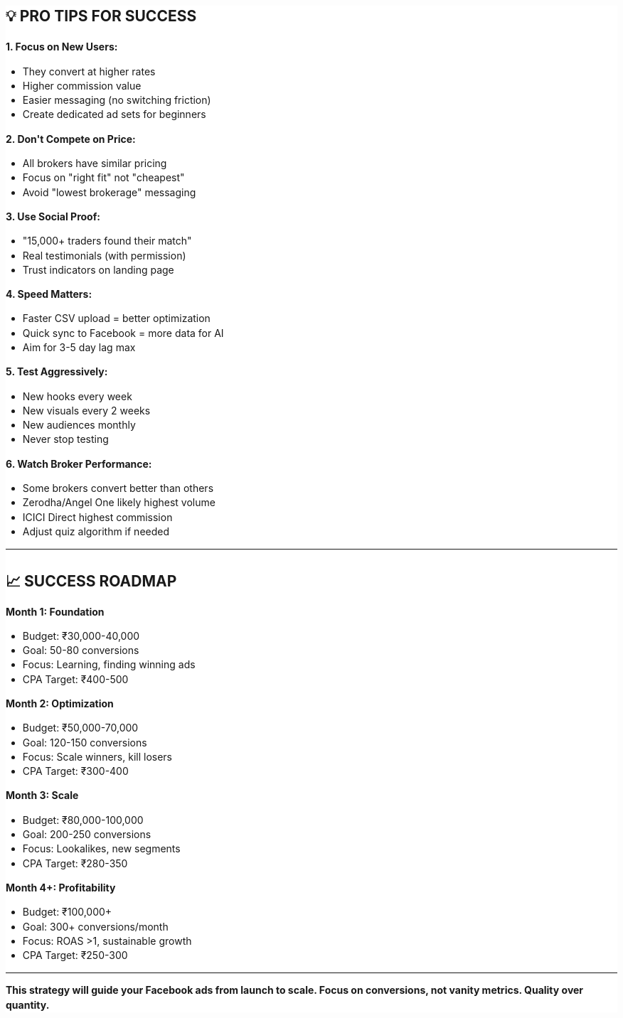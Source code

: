 
## 💡 PRO TIPS FOR SUCCESS

**1. Focus on New Users:**
- They convert at higher rates
- Higher commission value
- Easier messaging (no switching friction)
- Create dedicated ad sets for beginners

**2. Don't Compete on Price:**
- All brokers have similar pricing
- Focus on "right fit" not "cheapest"
- Avoid "lowest brokerage" messaging

**3. Use Social Proof:**
- "15,000+ traders found their match"
- Real testimonials (with permission)
- Trust indicators on landing page

**4. Speed Matters:**
- Faster CSV upload = better optimization
- Quick sync to Facebook = more data for AI
- Aim for 3-5 day lag max

**5. Test Aggressively:**
- New hooks every week
- New visuals every 2 weeks
- New audiences monthly
- Never stop testing

**6. Watch Broker Performance:**
- Some brokers convert better than others
- Zerodha/Angel One likely highest volume
- ICICI Direct highest commission
- Adjust quiz algorithm if needed

---

## 📈 SUCCESS ROADMAP

**Month 1: Foundation**
- Budget: ₹30,000-40,000
- Goal: 50-80 conversions
- Focus: Learning, finding winning ads
- CPA Target: ₹400-500

**Month 2: Optimization**
- Budget: ₹50,000-70,000
- Goal: 120-150 conversions
- Focus: Scale winners, kill losers
- CPA Target: ₹300-400

**Month 3: Scale**
- Budget: ₹80,000-100,000
- Goal: 200-250 conversions
- Focus: Lookalikes, new segments
- CPA Target: ₹280-350

**Month 4+: Profitability**
- Budget: ₹100,000+
- Goal: 300+ conversions/month
- Focus: ROAS >1, sustainable growth
- CPA Target: ₹250-300

---

**This strategy will guide your Facebook ads from launch to scale. Focus on conversions, not vanity metrics. Quality over quantity.**
